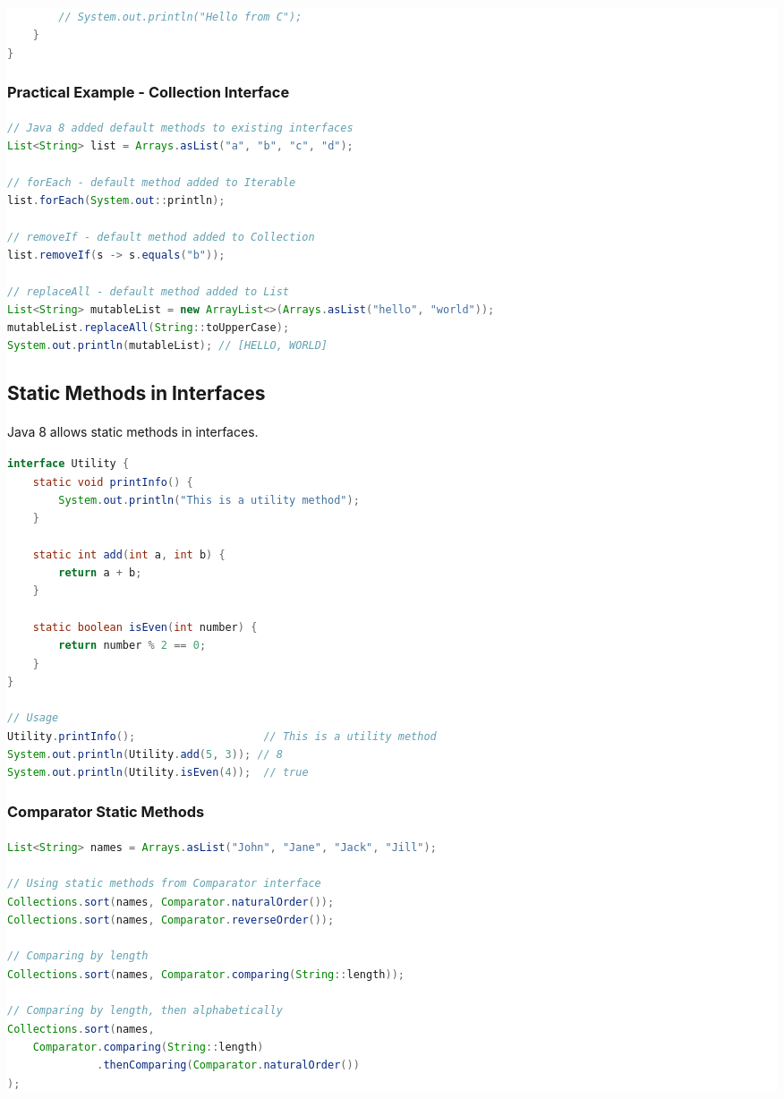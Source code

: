 ```java
        // System.out.println("Hello from C");
    }
}
```

### Practical Example - Collection Interface

```java
// Java 8 added default methods to existing interfaces
List<String> list = Arrays.asList("a", "b", "c", "d");

// forEach - default method added to Iterable
list.forEach(System.out::println);

// removeIf - default method added to Collection
list.removeIf(s -> s.equals("b"));

// replaceAll - default method added to List
List<String> mutableList = new ArrayList<>(Arrays.asList("hello", "world"));
mutableList.replaceAll(String::toUpperCase);
System.out.println(mutableList); // [HELLO, WORLD]
```

## Static Methods in Interfaces

Java 8 allows static methods in interfaces.

```java
interface Utility {
    static void printInfo() {
        System.out.println("This is a utility method");
    }
    
    static int add(int a, int b) {
        return a + b;
    }
    
    static boolean isEven(int number) {
        return number % 2 == 0;
    }
}

// Usage
Utility.printInfo();                    // This is a utility method
System.out.println(Utility.add(5, 3)); // 8
System.out.println(Utility.isEven(4));  // true
```

### Comparator Static Methods

```java
List<String> names = Arrays.asList("John", "Jane", "Jack", "Jill");

// Using static methods from Comparator interface
Collections.sort(names, Comparator.naturalOrder());
Collections.sort(names, Comparator.reverseOrder());

// Comparing by length
Collections.sort(names, Comparator.comparing(String::length));

// Comparing by length, then alphabetically
Collections.sort(names, 
    Comparator.comparing(String::length)
              .thenComparing(Comparator.naturalOrder())
);
```